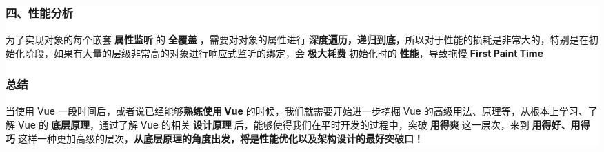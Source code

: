 ### 四、性能分析

为了实现对象的每个嵌套 **属性监听** 的 **全覆盖** ，需要对对象的属性进行 **深度遍历，递归到底**，所以对于性能的损耗是非常大的，特别是在初始化阶段，如果有大量的层级非常高的对象进行响应式监听的绑定，会 **极大耗费** 初始化时的 **性能**，导致拖慢 **First Paint Time**

### 总结

当使用 Vue 一段时间后，或者说已经能够**熟练使用 Vue** 的时候，我们就需要开始进一步挖掘 Vue 的高级用法、原理等，从根本上学习、了解 Vue 的 **底层原理**，通过了解 Vue 的相关 **设计原理** 后，能够使得我们在平时开发的过程中，突破 **用得爽** 这一层次，来到 **用得好、用得巧** 这样一种更加高级的层次，**从底层原理的角度出发，将是性能优化以及架构设计的最好突破口！**



